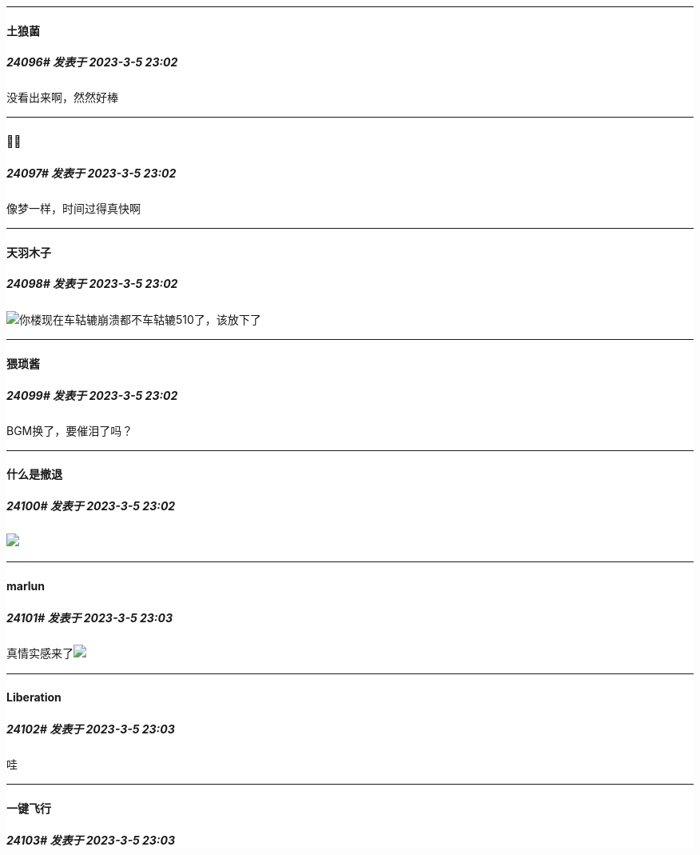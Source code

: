 *****

####  土狼菌  
##### 24096#       发表于 2023-3-5 23:02

没看出来啊，然然好棒

*****

####  🐳❕  
##### 24097#       发表于 2023-3-5 23:02

像梦一样，时间过得真快啊

*****

####  天羽木子  
##### 24098#       发表于 2023-3-5 23:02

<img src="https://static.saraba1st.com/image/smiley/face2017/067.png" referrerpolicy="no-referrer">你楼现在车轱辘崩溃都不车轱辘510了，该放下了

*****

####  猥琐酱  
##### 24099#       发表于 2023-3-5 23:02

BGM换了，要催泪了吗？

*****

####  什么是撤退  
##### 24100#       发表于 2023-3-5 23:02

<img src="https://static.saraba1st.com/image/smiley/face2017/075.png" referrerpolicy="no-referrer">

*****

####  marlun  
##### 24101#       发表于 2023-3-5 23:03

真情实感来了<img src="https://static.saraba1st.com/image/smiley/face2017/075.png" referrerpolicy="no-referrer">

*****

####  Liberation  
##### 24102#       发表于 2023-3-5 23:03

哇

*****

####  一键飞行  
##### 24103#       发表于 2023-3-5 23:03

